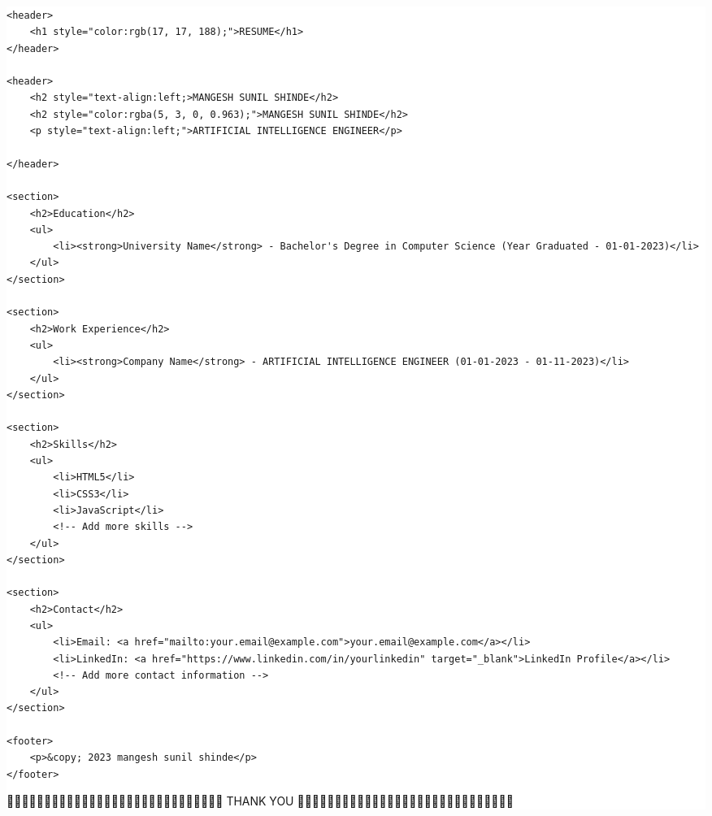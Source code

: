     <header>
        <h1 style="color:rgb(17, 17, 188);">RESUME</h1>
    </header>

    <header>
        <h2 style="text-align:left;>MANGESH SUNIL SHINDE</h2>
        <h2 style="color:rgba(5, 3, 0, 0.963);">MANGESH SUNIL SHINDE</h2>
        <p style="text-align:left;">ARTIFICIAL INTELLIGENCE ENGINEER</p>
        
    </header>

    <section>
        <h2>Education</h2>
        <ul>
            <li><strong>University Name</strong> - Bachelor's Degree in Computer Science (Year Graduated - 01-01-2023)</li>
        </ul>
    </section>

    <section>
        <h2>Work Experience</h2>
        <ul>
            <li><strong>Company Name</strong> - ARTIFICIAL INTELLIGENCE ENGINEER (01-01-2023 - 01-11-2023)</li>
        </ul>
    </section>

    <section>
        <h2>Skills</h2>
        <ul>
            <li>HTML5</li>
            <li>CSS3</li>
            <li>JavaScript</li>
            <!-- Add more skills -->
        </ul>
    </section>

    <section>
        <h2>Contact</h2>
        <ul>
            <li>Email: <a href="mailto:your.email@example.com">your.email@example.com</a></li>
            <li>LinkedIn: <a href="https://www.linkedin.com/in/yourlinkedin" target="_blank">LinkedIn Profile</a></li>
            <!-- Add more contact information -->
        </ul>
    </section>

    <footer>
        <p>&copy; 2023 mangesh sunil shinde</p>
    </footer>

</body>
</html>
                    🌷🌷🌷🌷🌷🌷🌷🌷🌷🌷🌷🌷🌷🌷🌷🌷🌷🌷🌷🌷🌷🌷🌷🌷🌷🌷🌷🌷🌷  THANK YOU  🌷🌷🌷🌷🌷🌷🌷🌷🌷🌷🌷🌷🌷🌷🌷🌷🌷🌷🌷🌷🌷🌷🌷🌷🌷🌷🌷🌷🌷 
                                                                                                      
